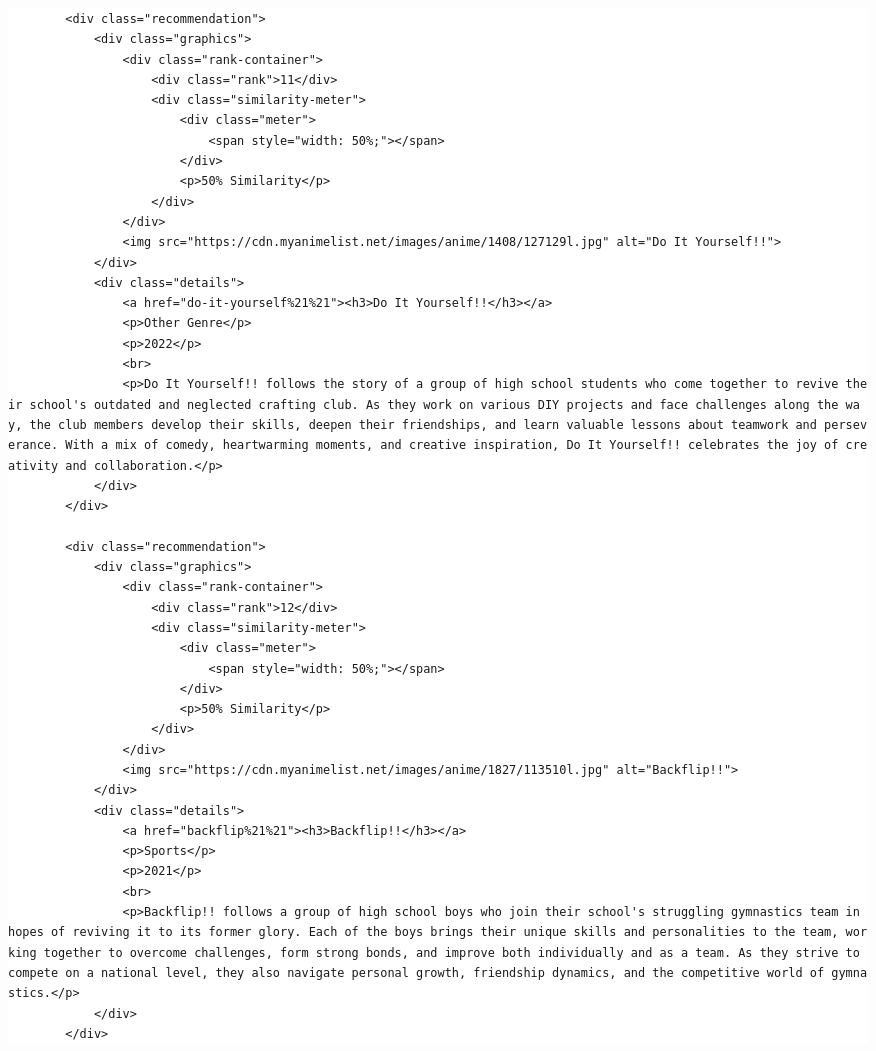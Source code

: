             <div class="recommendation">
                <div class="graphics">
                    <div class="rank-container">
                        <div class="rank">11</div>
                        <div class="similarity-meter">
                            <div class="meter">
                                <span style="width: 50%;"></span>
                            </div>
                            <p>50% Similarity</p>
                        </div>
                    </div>
                    <img src="https://cdn.myanimelist.net/images/anime/1408/127129l.jpg" alt="Do It Yourself!!">
                </div>
                <div class="details">
                    <a href="do-it-yourself%21%21"><h3>Do It Yourself!!</h3></a>
                    <p>Other Genre</p>
                    <p>2022</p>
                    <br>
                    <p>Do It Yourself!! follows the story of a group of high school students who come together to revive their school's outdated and neglected crafting club. As they work on various DIY projects and face challenges along the way, the club members develop their skills, deepen their friendships, and learn valuable lessons about teamwork and perseverance. With a mix of comedy, heartwarming moments, and creative inspiration, Do It Yourself!! celebrates the joy of creativity and collaboration.</p>
                </div>
            </div>

            <div class="recommendation">
                <div class="graphics">
                    <div class="rank-container">
                        <div class="rank">12</div>
                        <div class="similarity-meter">
                            <div class="meter">
                                <span style="width: 50%;"></span>
                            </div>
                            <p>50% Similarity</p>
                        </div>
                    </div>
                    <img src="https://cdn.myanimelist.net/images/anime/1827/113510l.jpg" alt="Backflip!!">
                </div>
                <div class="details">
                    <a href="backflip%21%21"><h3>Backflip!!</h3></a>
                    <p>Sports</p>
                    <p>2021</p>
                    <br>
                    <p>Backflip!! follows a group of high school boys who join their school's struggling gymnastics team in hopes of reviving it to its former glory. Each of the boys brings their unique skills and personalities to the team, working together to overcome challenges, form strong bonds, and improve both individually and as a team. As they strive to compete on a national level, they also navigate personal growth, friendship dynamics, and the competitive world of gymnastics.</p>
                </div>
            </div>

